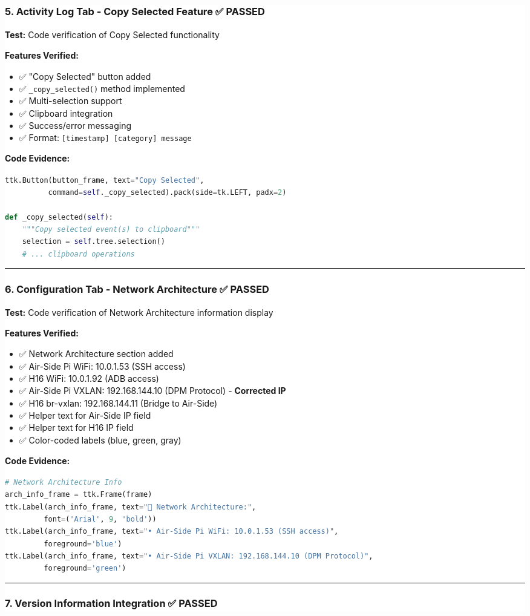 
### 5. Activity Log Tab - Copy Selected Feature ✅ PASSED

**Test:** Code verification of Copy Selected functionality

**Features Verified:**
- ✅ "Copy Selected" button added
- ✅ `_copy_selected()` method implemented
- ✅ Multi-selection support
- ✅ Clipboard integration
- ✅ Success/error messaging
- ✅ Format: `[timestamp] [category] message`

**Code Evidence:**
```python
ttk.Button(button_frame, text="Copy Selected",
          command=self._copy_selected).pack(side=tk.LEFT, padx=2)

def _copy_selected(self):
    """Copy selected event(s) to clipboard"""
    selection = self.tree.selection()
    # ... clipboard operations
```

---

### 6. Configuration Tab - Network Architecture ✅ PASSED

**Test:** Code verification of Network Architecture information display

**Features Verified:**
- ✅ Network Architecture section added
- ✅ Air-Side Pi WiFi: 10.0.1.53 (SSH access)
- ✅ H16 WiFi: 10.0.1.92 (ADB access)
- ✅ Air-Side Pi VXLAN: 192.168.144.10 (DPM Protocol) - **Corrected IP**
- ✅ H16 br-vxlan: 192.168.144.11 (Bridge to Air-Side)
- ✅ Helper text for Air-Side IP field
- ✅ Helper text for H16 IP field
- ✅ Color-coded labels (blue, green, gray)

**Code Evidence:**
```python
# Network Architecture Info
arch_info_frame = ttk.Frame(frame)
ttk.Label(arch_info_frame, text="📡 Network Architecture:",
         font=('Arial', 9, 'bold'))
ttk.Label(arch_info_frame, text="• Air-Side Pi WiFi: 10.0.1.53 (SSH access)",
         foreground='blue')
ttk.Label(arch_info_frame, text="• Air-Side Pi VXLAN: 192.168.144.10 (DPM Protocol)",
         foreground='green')
```

---

### 7. Version Information Integration ✅ PASSED

